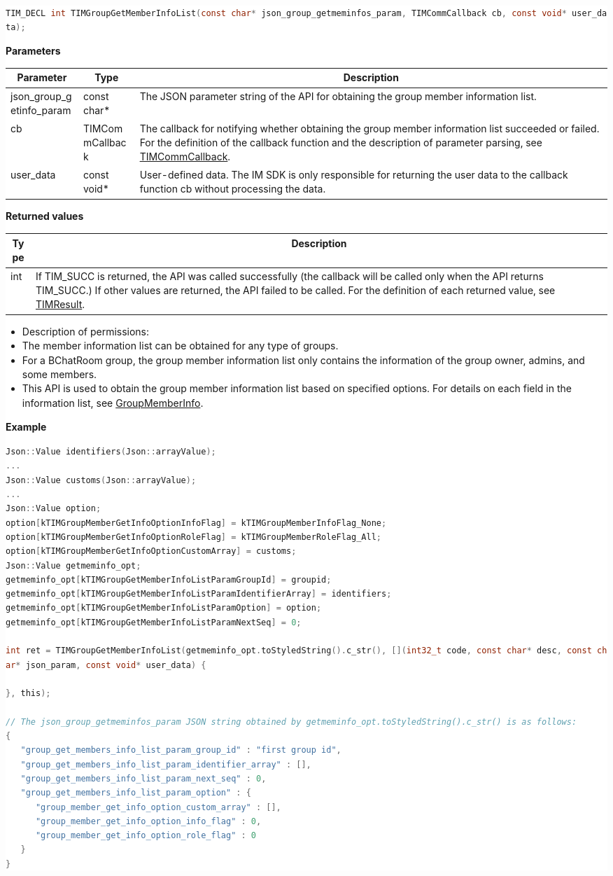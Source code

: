 ```c
TIM_DECL int TIMGroupGetMemberInfoList(const char* json_group_getmeminfos_param, TIMCommCallback cb, const void* user_data);
```

**Parameters**

| Parameter | Type | Description |
|-----|-----|-----|
| json_group_getinfo_param | const char\* | The JSON parameter string of the API for obtaining the group member information list. |
| cb | TIMCommCallback | The callback for notifying whether obtaining the group member information list succeeded or failed. For the definition of the callback function and the description of parameter parsing, see [TIMCommCallback](https://intl.cloud.tencent.com/document/product/1047/34550#timcommcallback). |
| user_data | const void\* | User-defined data. The IM SDK is only responsible for returning the user data to the callback function cb without processing the data. |

**Returned values**

| Type | Description |
|-----|-----|
| int | If TIM_SUCC is returned, the API was called successfully (the callback will be called only when the API returns TIM_SUCC.) If other values are returned, the API failed to be called. For the definition of each returned value, see [TIMResult](https://intl.cloud.tencent.com/document/product/1047/34551#timresult). |

>
- Description of permissions:
 - The member information list can be obtained for any type of groups. 
 - For a BChatRoom group, the group member information list only contains the information of the group owner, admins, and some members.
- This API is used to obtain the group member information list based on specified options. For details on each field in the information list, see [GroupMemberInfo](https://intl.cloud.tencent.com/document/product/1047/34551#groupmemberinfo).


**Example**

```c
Json::Value identifiers(Json::arrayValue); 
...
Json::Value customs(Json::arrayValue);
...
Json::Value option;
option[kTIMGroupMemberGetInfoOptionInfoFlag] = kTIMGroupMemberInfoFlag_None;
option[kTIMGroupMemberGetInfoOptionRoleFlag] = kTIMGroupMemberRoleFlag_All;
option[kTIMGroupMemberGetInfoOptionCustomArray] = customs;
Json::Value getmeminfo_opt;
getmeminfo_opt[kTIMGroupGetMemberInfoListParamGroupId] = groupid;
getmeminfo_opt[kTIMGroupGetMemberInfoListParamIdentifierArray] = identifiers;
getmeminfo_opt[kTIMGroupGetMemberInfoListParamOption] = option;
getmeminfo_opt[kTIMGroupGetMemberInfoListParamNextSeq] = 0;

int ret = TIMGroupGetMemberInfoList(getmeminfo_opt.toStyledString().c_str(), [](int32_t code, const char* desc, const char* json_param, const void* user_data) {

}, this);

// The json_group_getmeminfos_param JSON string obtained by getmeminfo_opt.toStyledString().c_str() is as follows:
{
   "group_get_members_info_list_param_group_id" : "first group id",
   "group_get_members_info_list_param_identifier_array" : [],
   "group_get_members_info_list_param_next_seq" : 0,
   "group_get_members_info_list_param_option" : {
      "group_member_get_info_option_custom_array" : [],
      "group_member_get_info_option_info_flag" : 0,
      "group_member_get_info_option_role_flag" : 0
   }
}
```
